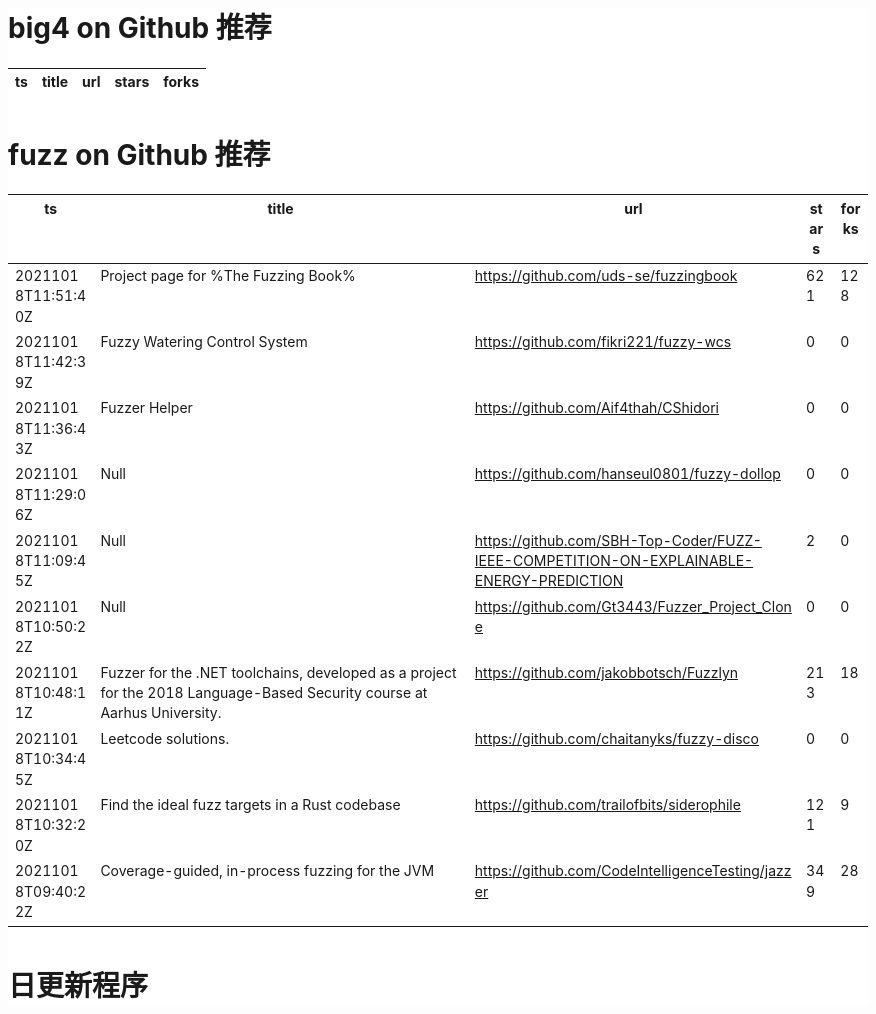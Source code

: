 
# big4 on Github 推荐
| ts | title | url | stars | forks| 
| --- | --- | --- | --- | ---| 


# fuzz on Github 推荐
| ts | title | url | stars | forks| 
| --- | --- | --- | --- | ---| 
| 20211018T11:51:40Z | Project page for %The Fuzzing Book% | https://github.com/uds-se/fuzzingbook | 621 | 128| 
| 20211018T11:42:39Z | Fuzzy Watering Control System | https://github.com/fikri221/fuzzy-wcs | 0 | 0| 
| 20211018T11:36:43Z | Fuzzer Helper | https://github.com/Aif4thah/CShidori | 0 | 0| 
| 20211018T11:29:06Z | Null | https://github.com/hanseul0801/fuzzy-dollop | 0 | 0| 
| 20211018T11:09:45Z | Null | https://github.com/SBH-Top-Coder/FUZZ-IEEE-COMPETITION-ON-EXPLAINABLE-ENERGY-PREDICTION | 2 | 0| 
| 20211018T10:50:22Z | Null | https://github.com/Gt3443/Fuzzer_Project_Clone | 0 | 0| 
| 20211018T10:48:11Z | Fuzzer for the .NET toolchains, developed as a project for the 2018 Language-Based Security course at Aarhus University. | https://github.com/jakobbotsch/Fuzzlyn | 213 | 18| 
| 20211018T10:34:45Z | Leetcode solutions. | https://github.com/chaitanyks/fuzzy-disco | 0 | 0| 
| 20211018T10:32:20Z | Find the ideal fuzz targets in a Rust codebase | https://github.com/trailofbits/siderophile | 121 | 9| 
| 20211018T09:40:22Z | Coverage-guided, in-process fuzzing for the JVM | https://github.com/CodeIntelligenceTesting/jazzer | 349 | 28| 



# 日更新程序
